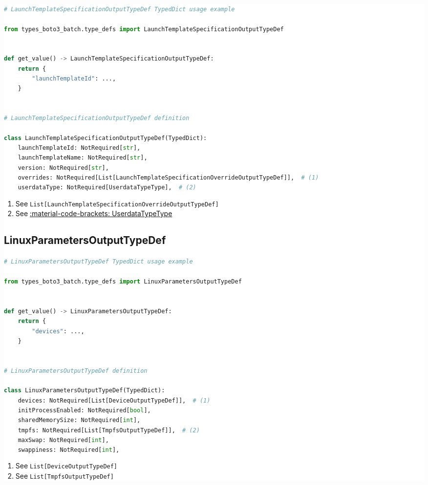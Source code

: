 ```python
# LaunchTemplateSpecificationOutputTypeDef TypedDict usage example

from types_boto3_batch.type_defs import LaunchTemplateSpecificationOutputTypeDef


def get_value() -> LaunchTemplateSpecificationOutputTypeDef:
    return {
        "launchTemplateId": ...,
    }


# LaunchTemplateSpecificationOutputTypeDef definition

class LaunchTemplateSpecificationOutputTypeDef(TypedDict):
    launchTemplateId: NotRequired[str],
    launchTemplateName: NotRequired[str],
    version: NotRequired[str],
    overrides: NotRequired[List[LaunchTemplateSpecificationOverrideOutputTypeDef]],  # (1)
    userdataType: NotRequired[UserdataTypeType],  # (2)
```

1. See `List[LaunchTemplateSpecificationOverrideOutputTypeDef]`
2. See [:material-code-brackets: UserdataTypeType](./literals.md#userdatatypetype)

## LinuxParametersOutputTypeDef

```python
# LinuxParametersOutputTypeDef TypedDict usage example

from types_boto3_batch.type_defs import LinuxParametersOutputTypeDef


def get_value() -> LinuxParametersOutputTypeDef:
    return {
        "devices": ...,
    }


# LinuxParametersOutputTypeDef definition

class LinuxParametersOutputTypeDef(TypedDict):
    devices: NotRequired[List[DeviceOutputTypeDef]],  # (1)
    initProcessEnabled: NotRequired[bool],
    sharedMemorySize: NotRequired[int],
    tmpfs: NotRequired[List[TmpfsOutputTypeDef]],  # (2)
    maxSwap: NotRequired[int],
    swappiness: NotRequired[int],
```

1. See `List[DeviceOutputTypeDef]`
2. See `List[TmpfsOutputTypeDef]`
